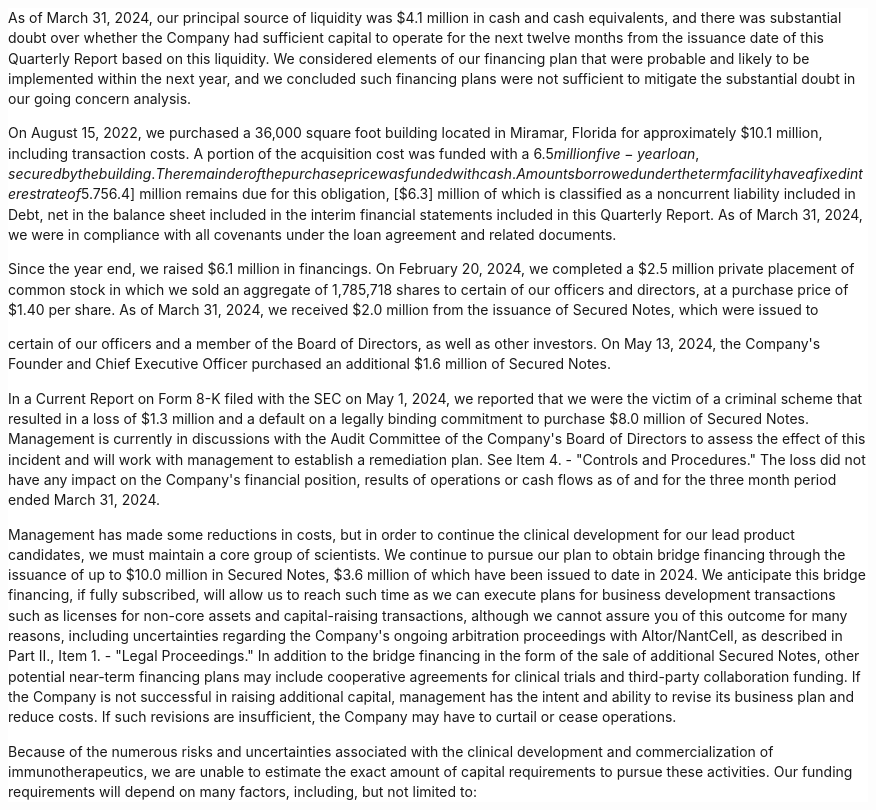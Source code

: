 As of March 31, 2024, our principal source of liquidity was $4.1 million in cash and cash equivalents, and there was substantial doubt over whether the Company had sufficient capital to operate for the next twelve months from the issuance date of this Quarterly Report based on this liquidity. We considered elements of our financing plan that were probable and likely to be implemented within the next year, and we concluded such financing plans were not sufficient to mitigate the substantial doubt in our going concern analysis.

On August 15, 2022, we purchased a 36,000 square foot building located in Miramar, Florida for approximately $10.1 million, including transaction costs. A portion of the acquisition cost was funded with a $6.5 million five-year loan, secured by the building. The remainder of the purchase price was funded with cash. Amounts borrowed under the term facility have a fixed interest rate of 5.75%, with interest only payments required for the first year and 25-year amortization thereafter. There is no prepayment penalty. As of March 31, 2024, a balance of [$6.4] million remains due for this obligation, [$6.3] million of which is classified as a noncurrent liability included in Debt, net in the balance sheet included in the interim financial statements included in this Quarterly Report. As of March 31, 2024, we were in compliance with all covenants under the loan agreement and related documents.

Since the year end, we raised $6.1 million in financings. On February 20, 2024, we completed a $2.5 million private placement of common stock in which we sold an aggregate of 1,785,718 shares to certain of our officers and directors, at a purchase price of $1.40 per share. As of March 31, 2024, we received $2.0 million from the issuance of Secured Notes, which were issued to

certain of our officers and a member of the Board of Directors, as well as other investors. On May 13, 2024, the Company's Founder and Chief Executive Officer purchased an additional $1.6 million of Secured Notes.

In a Current Report on Form 8-K filed with the SEC on May 1, 2024, we reported that we were the victim of a criminal scheme that resulted in a loss of $1.3 million and a default on a legally binding commitment to purchase $8.0 million of Secured Notes. Management is currently in discussions with the Audit Committee of the Company's Board of Directors to assess the effect of this incident and will work with management to establish a remediation plan. See Item 4. - "Controls and Procedures." The loss did not have any impact on the Company's financial position, results of operations or cash flows as of and for the three month period ended March 31, 2024.

Management has made some reductions in costs, but in order to continue the clinical development for our lead product candidates, we must maintain a core group of scientists. We continue to pursue our plan to obtain bridge financing through the issuance of up to $10.0 million in Secured Notes, $3.6 million of which have been issued to date in 2024. We anticipate this bridge financing, if fully subscribed, will allow us to reach such time as we can execute plans for business development transactions such as licenses for non-core assets and capital-raising transactions, although we cannot assure you of this outcome for many reasons, including uncertainties regarding the Company's ongoing arbitration proceedings with Altor/NantCell, as described in Part II., Item 1. - "Legal Proceedings." In addition to the bridge financing in the form of the sale of additional Secured Notes, other potential near-term financing plans may include cooperative agreements for clinical trials and third-party collaboration funding. If the Company is not successful in raising additional capital, management has the intent and ability to revise its business plan and reduce costs. If such revisions are insufficient, the Company may have to curtail or cease operations.

Because of the numerous risks and uncertainties associated with the clinical development and commercialization of immunotherapeutics, we are unable to estimate the exact amount of capital requirements to pursue these activities. Our funding requirements will depend on many factors, including, but not limited to:
